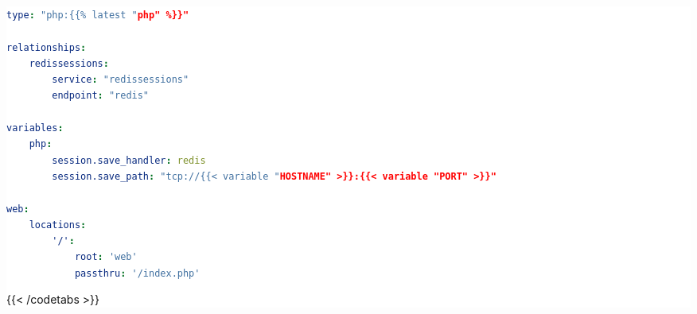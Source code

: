 ```yaml {configFile="app"}
type: "php:{{% latest "php" %}}"

relationships:
    redissessions:
        service: "redissessions"
        endpoint: "redis"

variables:
    php:
        session.save_handler: redis
        session.save_path: "tcp://{{< variable "HOSTNAME" >}}:{{< variable "PORT" >}}"

web:
    locations:
        '/':
            root: 'web'
            passthru: '/index.php'
```

{{< /codetabs >}}

